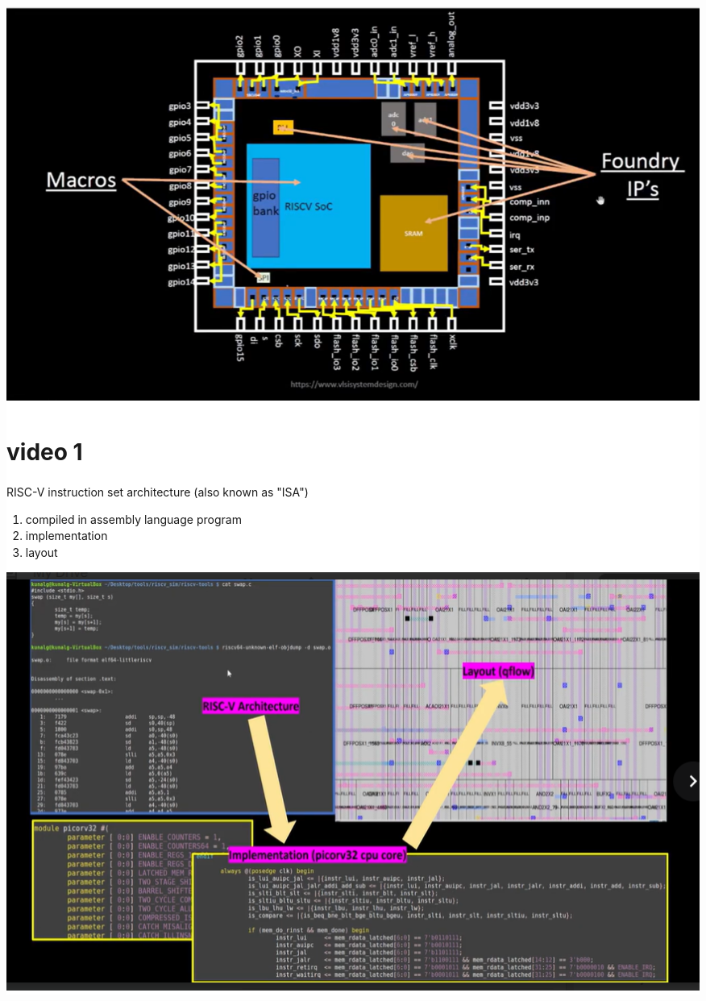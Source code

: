 
![alt text](image-1.png)

# video 1 

RISC-V instruction set architecture (also known as "ISA")
1. compiled in assembly language program
2. implementation 
3. layout

![alt text](image-2.png)
